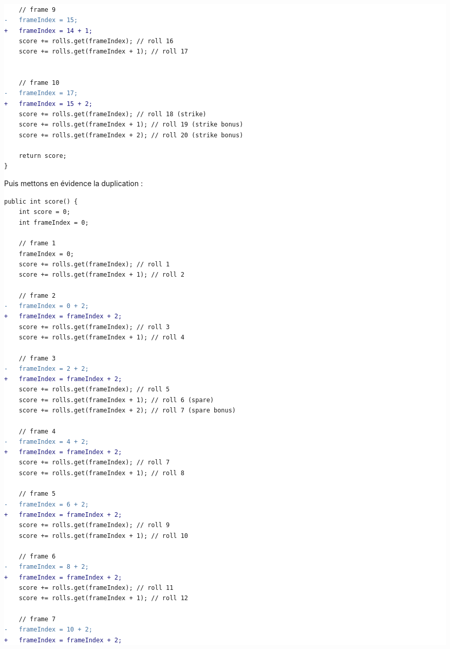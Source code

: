 ```diff
    // frame 9    
-   frameIndex = 15;
+   frameIndex = 14 + 1;  
    score += rolls.get(frameIndex); // roll 16  
    score += rolls.get(frameIndex + 1); // roll 17  
  
  
    // frame 10    
-   frameIndex = 17;  
+   frameIndex = 15 + 2;  
    score += rolls.get(frameIndex); // roll 18 (strike)  
    score += rolls.get(frameIndex + 1); // roll 19 (strike bonus)  
    score += rolls.get(frameIndex + 2); // roll 20 (strike bonus)  
  
    return score;  
}
```

Puis mettons en évidence la duplication : 

```diff
public int score() {  
    int score = 0;  
    int frameIndex = 0;  
  
    // frame 1  
    frameIndex = 0;  
    score += rolls.get(frameIndex); // roll 1  
    score += rolls.get(frameIndex + 1); // roll 2  
  
    // frame 2   
-   frameIndex = 0 + 2;  
+   frameIndex = frameIndex + 2;  
    score += rolls.get(frameIndex); // roll 3  
    score += rolls.get(frameIndex + 1); // roll 4  
  
    // frame 3
-   frameIndex = 2 + 2;  
+   frameIndex = frameIndex + 2;  
    score += rolls.get(frameIndex); // roll 5  
    score += rolls.get(frameIndex + 1); // roll 6 (spare)  
    score += rolls.get(frameIndex + 2); // roll 7 (spare bonus)  
  
    // frame 4    
-   frameIndex = 4 + 2;  
+   frameIndex = frameIndex + 2;  
    score += rolls.get(frameIndex); // roll 7  
    score += rolls.get(frameIndex + 1); // roll 8  
  
    // frame 5    
-   frameIndex = 6 + 2;    
+   frameIndex = frameIndex + 2;    
    score += rolls.get(frameIndex); // roll 9  
    score += rolls.get(frameIndex + 1); // roll 10  
  
    // frame 6    
-   frameIndex = 8 + 2;  
+   frameIndex = frameIndex + 2;  
    score += rolls.get(frameIndex); // roll 11  
    score += rolls.get(frameIndex + 1); // roll 12  
  
    // frame 7    
-   frameIndex = 10 + 2;  
+   frameIndex = frameIndex + 2;  
```